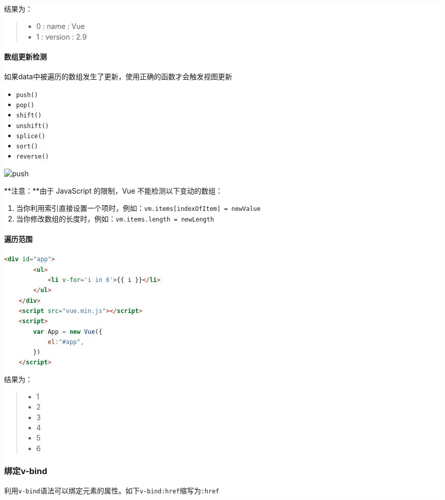 结果为：

>- 0 : name : Vue
>- 1 : version : 2.9

#### 数组更新检测

如果data中被遍历的数组发生了更新，使用正确的函数才会触发视图更新

- `push()`
- `pop()`
- `shift()`
- `unshift()`
- `splice()`
- `sort()`
- `reverse()`

![push](https://upload-images.jianshu.io/upload_images/14657587-b529d81597c78111.jpg?imageMogr2/auto-orient/strip%7CimageView2/2/w/1240)




**注意：**由于 JavaScript 的限制，Vue 不能检测以下变动的数组：

1. 当你利用索引直接设置一个项时，例如：`vm.items[indexOfItem] = newValue`
2. 当你修改数组的长度时，例如：`vm.items.length = newLength`



#### 遍历范围

```html
<div id="app">
		<ul>
			<li v-for='i in 6'>{{ i }}</li>
		</ul>
	</div>
	<script src="vue.min.js"></script> 
	<script>
		var App = new Vue({
			el:"#app",
		})
	</script>
```

结果为：

>- 1
>- 2
>- 3
>- 4
>- 5
>- 6

### 绑定v-bind

利用`v-bind`语法可以绑定元素的属性。如下`v-bind:href`缩写为`:href`
